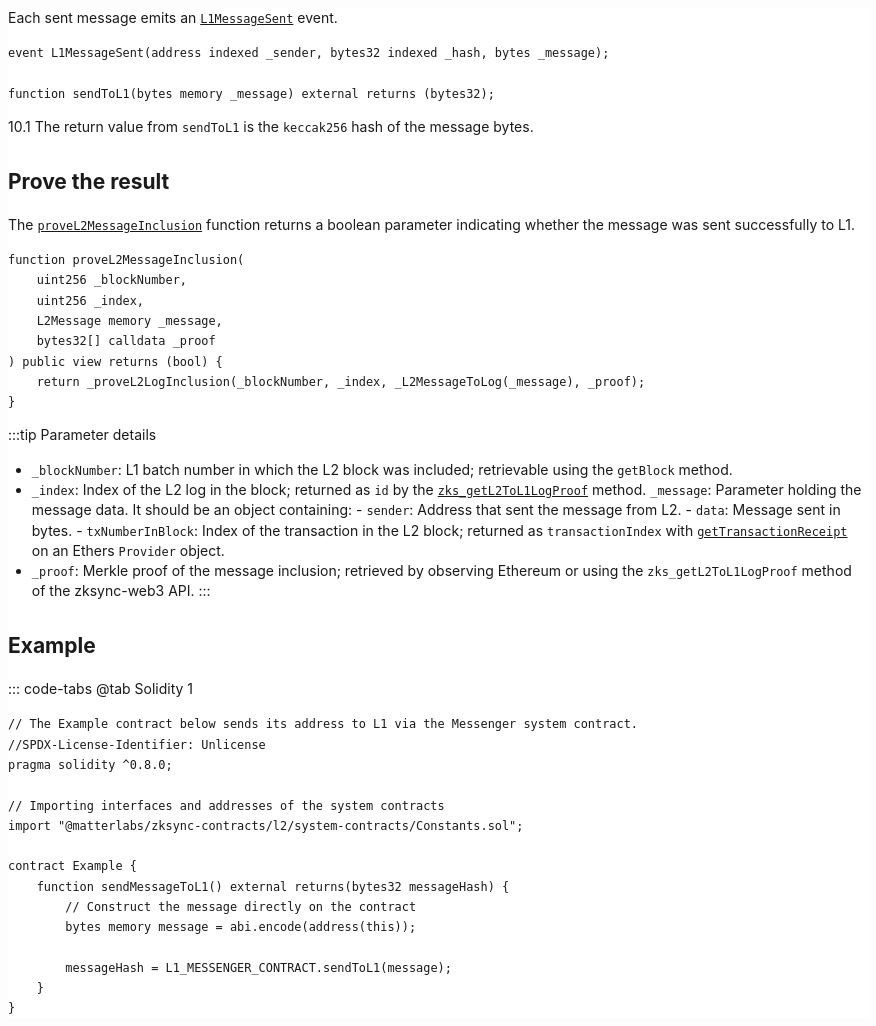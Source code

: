 Each sent message emits an [`L1MessageSent`](https://github.com/matter-labs/v2-testnet-contracts/blob/b8449bf9c819098cc8bfee0549ff5094456be51d/l2/system-contracts/interfaces/IL1Messenger.sol#L8) event.

```solidity
event L1MessageSent(address indexed _sender, bytes32 indexed _hash, bytes _message);

function sendToL1(bytes memory _message) external returns (bytes32);
```

10.1 The return value from `sendToL1` is the `keccak256` hash of the message bytes.

## Prove the result

The [`proveL2MessageInclusion`](https://github.com/matter-labs/v2-testnet-contracts/blob/b8449bf9c819098cc8bfee0549ff5094456be51d/l1/contracts/zksync/facets/Mailbox.sol#L46) function returns a boolean parameter indicating whether the message was sent successfully to L1.

```solidity
function proveL2MessageInclusion(
    uint256 _blockNumber,
    uint256 _index,
    L2Message memory _message,
    bytes32[] calldata _proof
) public view returns (bool) {
    return _proveL2LogInclusion(_blockNumber, _index, _L2MessageToLog(_message), _proof);
}
```

:::tip Parameter details

- `_blockNumber`: L1 batch number in which the L2 block was included; retrievable using the `getBlock` method.
- `_index`: Index of the L2 log in the block; returned as `id` by the [`zks_getL2ToL1LogProof`](../../api/api.md#zks-getl2tol1logproof) method.
  `_message`: Parameter holding the message data. It should be an object containing: - `sender`: Address that sent the message from L2. - `data`: Message sent in bytes. - `txNumberInBlock`: Index of the transaction in the L2 block; returned as `transactionIndex` with [`getTransactionReceipt`](https://docs.ethers.org/v5/single-page/#/v5/api/providers/provider/-%23-Provider-getTransactionReceipt) on an Ethers `Provider` object.
- `_proof`: Merkle proof of the message inclusion; retrieved by observing Ethereum or using the `zks_getL2ToL1LogProof` method of the zksync-web3 API.
  :::

## Example

::: code-tabs
@tab Solidity 1

```solidity
// The Example contract below sends its address to L1 via the Messenger system contract.
//SPDX-License-Identifier: Unlicense
pragma solidity ^0.8.0;

// Importing interfaces and addresses of the system contracts
import "@matterlabs/zksync-contracts/l2/system-contracts/Constants.sol";

contract Example {
    function sendMessageToL1() external returns(bytes32 messageHash) {
        // Construct the message directly on the contract
        bytes memory message = abi.encode(address(this));

        messageHash = L1_MESSENGER_CONTRACT.sendToL1(message);
    }
}
```
